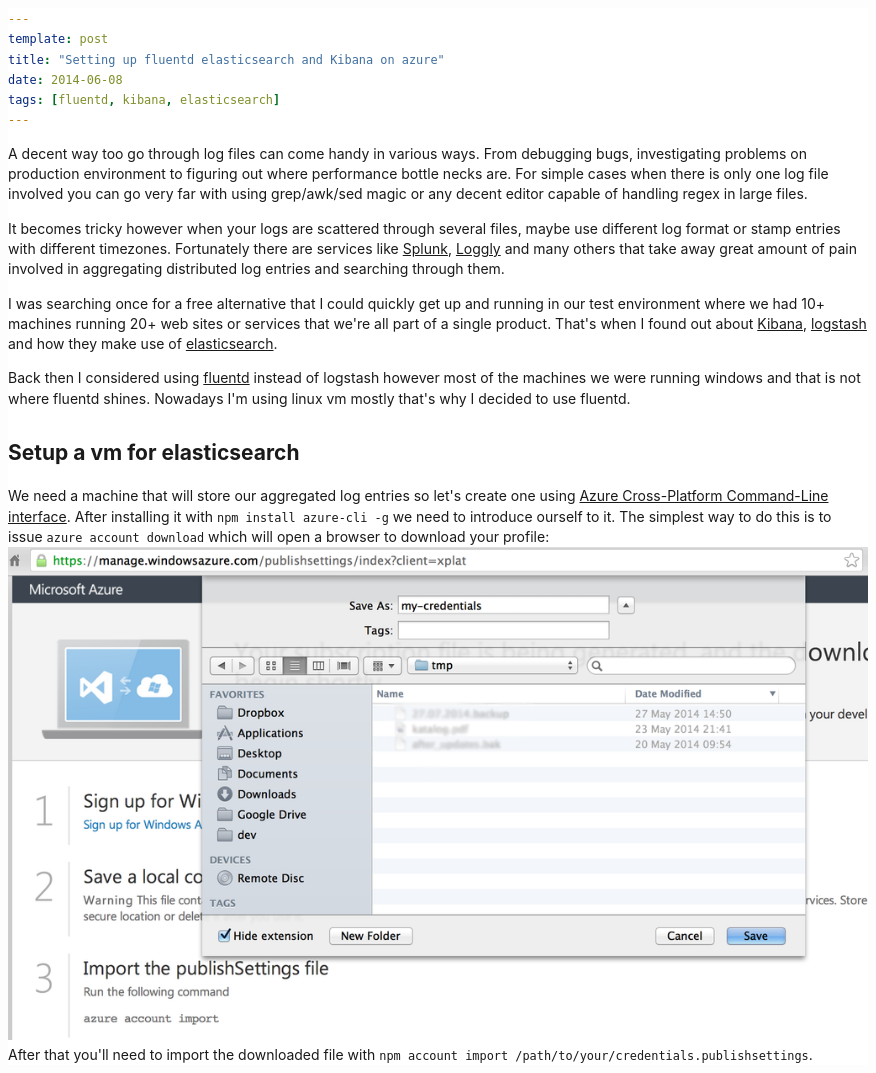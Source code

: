 ```yaml
---
template: post
title: "Setting up fluentd elasticsearch and Kibana on azure"
date: 2014-06-08
tags: [fluentd, kibana, elasticsearch]
---
```


A decent way too go through log files can come handy in various ways. From debugging bugs, investigating problems on production environment to figuring out where performance bottle necks are.
For simple cases when there is only one log file involved you can go very far with using grep/awk/sed magic or any decent editor capable of handling regex in large files.

It becomes tricky however when your logs are scattered through several files, maybe use different log format or stamp entries with different timezones.
Fortunately there are services like [Splunk](http://www.splunk.com/), [Loggly](https://www.loggly.com/) and many others that take away great amount of pain involved in aggregating distributed log entries and searching through them.

I was searching once for a free alternative that I could quickly get up and running in our test environment where we had 10+ machines running 20+ web sites or services that we're all part of a single product. That's when I found out about [Kibana](http://www.elasticsearch.org/overview/kibana/), [logstash](http://logstash.net/)  and how they make use of [elasticsearch](http://www.elasticsearch.org/).

Back then I considered using [fluentd](http://fluentd.org/) instead of logstash however most of the machines we were running windows and that is not where fluentd shines. Nowadays I'm using linux vm mostly that's why I decided to use fluentd.

## Setup a vm for elasticsearch
We need a machine that will store our aggregated log entries so let's create one using [Azure Cross-Platform Command-Line interface](http://azure.microsoft.com/en-us/documentation/articles/xplat-cli/). After installing it with `npm install azure-cli -g` we need to introduce ourself to it. The simplest way to do this is to issue `azure account download` which will open a browser to download your profile:
<img src='/images/azure_account_download.png'>
After that you'll need to import the downloaded file with `npm account import /path/to/your/credentials.publishsettings`.
